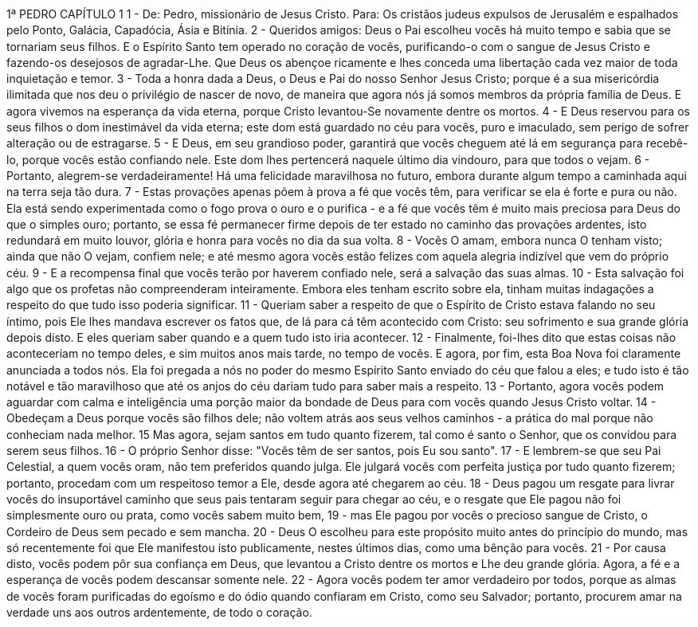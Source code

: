 1ª PEDRO
CAPÍTULO 1
1 - De: Pedro, missionário de Jesus Cristo. Para: Os cristãos judeus expulsos de Jerusalém e
espalhados pelo Ponto, Galácia, Capadócia, Ásia e Bitínia.
2 - Queridos amigos: Deus o Pai escolheu vocês há muito tempo e sabia que se tornariam seus
filhos. E o Espírito Santo tem operado no coração de vocês, purificando-o com o sangue de
Jesus Cristo e fazendo-os desejosos de agradar-Lhe. Que Deus os abençoe ricamente e lhes
conceda uma libertação cada vez maior de toda inquietação e temor.
3 - Toda a honra dada a Deus, o Deus e Pai do nosso Senhor Jesus Cristo; porque é a sua
misericórdia ilimitada que nos deu o privilégio de nascer de novo, de maneira que agora nós já
somos membros da própria família de Deus. E agora vivemos na esperança da vida eterna,
porque Cristo levantou-Se novamente dentre os mortos.
4 - E Deus reservou para os seus filhos o dom inestimável da vida eterna; este dom está
guardado no céu para vocês, puro e imaculado, sem perigo de sofrer alteração ou de estragarse.
5 - E Deus, em seu grandioso poder, garantirá que vocês cheguem até lá em segurança para
recebê-lo, porque vocês estão confiando nele. Este dom lhes pertencerá naquele último dia
vindouro, para que todos o vejam.
6 - Portanto, alegrem-se verdadeiramente! Há uma felicidade maravilhosa no futuro, embora
durante algum tempo a caminhada aqui na terra seja tão dura.
7 - Estas provações apenas põem à prova a fé que vocês têm, para verificar se ela é forte e
pura ou não. Ela está sendo experimentada como o fogo prova o ouro e o purifica - e a fé que
vocês têm é muito mais preciosa para Deus do que o simples ouro; portanto, se essa fé
permanecer firme depois de ter estado no caminho das provações ardentes, isto redundará em
muito louvor, glória e honra para vocês no dia da sua volta.
8 - Vocês O amam, embora nunca O tenham visto; ainda que não O vejam, confiem nele; e
até mesmo agora vocês estão felizes com aquela alegria indizível que vem do próprio céu.
9 - E a recompensa final que vocês terão por haverem confiado nele, será a salvação das suas
almas.
10 - Esta salvação foi algo que os profetas não compreenderam inteiramente. Embora eles
tenham escrito sobre ela, tinham muitas indagações a respeito do que tudo isso poderia
significar.
11 - Queriam saber a respeito de que o Espírito de Cristo estava falando no seu íntimo, pois
Ele lhes mandava escrever os fatos que, de lá para cá têm acontecido com Cristo: seu
sofrimento e sua grande glória depois disto. E eles queriam saber quando e a quem tudo isto
iria acontecer.
12 - Finalmente, foi-lhes dito que estas coisas não aconteceriam no tempo deles, e sim muitos
anos mais tarde, no tempo de vocês. E agora, por fim, esta Boa Nova foi claramente
anunciada a todos nós. Ela foi pregada a nós no poder do mesmo Espírito Santo enviado do
céu que falou a eles; e tudo isto é tão notável e tão maravilhoso que até os anjos do céu
dariam tudo para saber mais a respeito.
13 - Portanto, agora vocês podem aguardar com calma e inteligência uma porção maior da
bondade de Deus para com vocês quando Jesus Cristo voltar.
14 - Obedeçam a Deus porque vocês são filhos dele; não voltem atrás aos seus velhos
caminhos - a prática do mal porque não conheciam nada melhor.
15 Mas agora, sejam santos em tudo quanto fizerem, tal como é santo o Senhor, que os
convidou para serem seus filhos.
16 - O próprio Senhor disse: "Vocês têm de ser santos, pois Eu sou santo".
17 - E lembrem-se que seu Pai Celestial, a quem vocês oram, não tem preferidos quando
julga. Ele julgará vocês com perfeita justiça por tudo quanto fizerem; portanto, procedam com
um respeitoso temor a Ele, desde agora até chegarem ao céu.
18 - Deus pagou um resgate para livrar vocês do insuportável caminho que seus pais tentaram
seguir para chegar ao céu, e o resgate que Ele pagou não foi simplesmente ouro ou prata,
como vocês sabem muito bem,
19 - mas Ele pagou por vocês o precioso sangue de Cristo, o Cordeiro de Deus sem pecado e
sem mancha.
20 - Deus O escolheu para este propósito muito antes do princípio do mundo, mas só
recentemente foi que Ele manifestou isto publicamente, nestes últimos dias, como uma bênção
para vocês.
21 - Por causa disto, vocês podem pôr sua confiança em Deus, que levantou a Cristo dentre os
mortos e Lhe deu grande glória. Agora, a fé e a esperança de vocês podem descansar somente
nele.
22 - Agora vocês podem ter amor verdadeiro por todos, porque as almas de vocês foram
purificadas do egoísmo e do ódio quando confiaram em Cristo, como seu Salvador; portanto,
procurem amar na verdade uns aos outros ardentemente, de todo o coração.